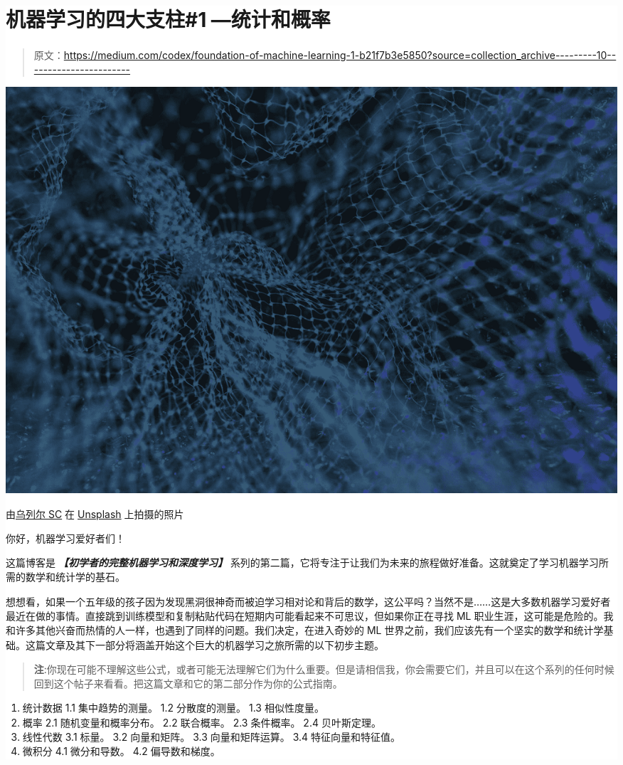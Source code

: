 # 机器学习的四大支柱#1 —统计和概率

> 原文：<https://medium.com/codex/foundation-of-machine-learning-1-b21f7b3e5850?source=collection_archive---------10----------------------->

![](img/d6fdddc4de325e4ec981b25f274c9619.png)

由[乌列尔 SC](https://unsplash.com/@urielsc26?utm_source=medium&utm_medium=referral) 在 [Unsplash](https://unsplash.com?utm_source=medium&utm_medium=referral) 上拍摄的照片

你好，机器学习爱好者们！

这篇博客是 ***【初学者的完整机器学习和深度学习】*** 系列的第二篇，它将专注于让我们为未来的旅程做好准备。这就奠定了学习机器学习所需的数学和统计学的基石。

想想看，如果一个五年级的孩子因为发现黑洞很神奇而被迫学习相对论和背后的数学，这公平吗？当然不是……这是大多数机器学习爱好者最近在做的事情。直接跳到训练模型和复制粘贴代码在短期内可能看起来不可思议，但如果你正在寻找 ML 职业生涯，这可能是危险的。我和许多其他兴奋而热情的人一样，也遇到了同样的问题。我们决定，在进入奇妙的 ML 世界之前，我们应该先有一个坚实的数学和统计学基础。这篇文章及其下一部分将涵盖开始这个巨大的机器学习之旅所需的以下初步主题。

> **注**:你现在可能不理解这些公式，或者可能无法理解它们为什么重要。但是请相信我，你会需要它们，并且可以在这个系列的任何时候回到这个帖子来看看。把这篇文章和它的第二部分作为你的公式指南。

1.  统计数据
    1.1 集中趋势的测量。
    1.2 分散度的测量。
    1.3 相似性度量。
2.  概率
    2.1 随机变量和概率分布。
    2.2 联合概率。
    2.3 条件概率。
    2.4 贝叶斯定理。
3.  线性代数
    3.1 标量。
    3.2 向量和矩阵。
    3.3 向量和矩阵运算。
    3.4 特征向量和特征值。
4.  微积分
    4.1 微分和导数。
    4.2 偏导数和梯度。